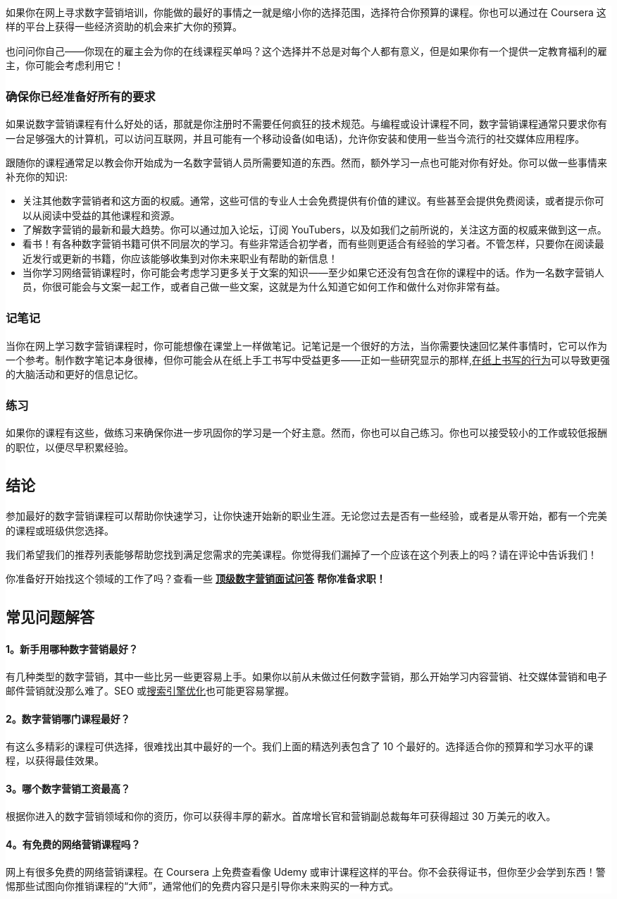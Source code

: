 如果你在网上寻求数字营销培训，你能做的最好的事情之一就是缩小你的选择范围，选择符合你预算的课程。你也可以通过在 Coursera 这样的平台上获得一些经济资助的机会来扩大你的预算。

也问问你自己——你现在的雇主会为你的在线课程买单吗？这个选择并不总是对每个人都有意义，但是如果你有一个提供一定教育福利的雇主，你可能会考虑利用它！

### **确保你已经准备好所有的要求**

如果说数字营销课程有什么好处的话，那就是你注册时不需要任何疯狂的技术规范。与编程或设计课程不同，数字营销课程通常只要求你有一台足够强大的计算机，可以访问互联网，并且可能有一个移动设备(如电话)，允许你安装和使用一些当今流行的社交媒体应用程序。

跟随你的课程通常足以教会你开始成为一名数字营销人员所需要知道的东西。然而，额外学习一点也可能对你有好处。你可以做一些事情来补充你的知识:

*   关注其他数字营销者和这方面的权威。通常，这些可信的专业人士会免费提供有价值的建议。有些甚至会提供免费阅读，或者提示你可以从阅读中受益的其他课程和资源。
*   了解数字营销的最新和最大趋势。你可以通过加入论坛，订阅 YouTubers，以及如我们之前所说的，关注这方面的权威来做到这一点。
*   看书！有各种数字营销书籍可供不同层次的学习。有些非常适合初学者，而有些则更适合有经验的学习者。不管怎样，只要你在阅读最近发行或更新的书籍，你应该能够收集到对你未来职业有帮助的新信息！
*   当你学习网络营销课程时，你可能会考虑学习更多关于文案的知识——至少如果它还没有包含在你的课程中的话。作为一名数字营销人员，你很可能会与文案一起工作，或者自己做一些文案，这就是为什么知道它如何工作和做什么对你非常有益。

### **记笔记**

当你在网上学习数字营销课程时，你可能想像在课堂上一样做笔记。记笔记是一个很好的方法，当你需要快速回忆某件事情时，它可以作为一个参考。制作数字笔记本身很棒，但你可能会从在纸上手工书写中受益更多——正如一些研究显示的那样,[在纸上书写的行为](https://www.sciencedaily.com/releases/2021/03/210319080820.htm)可以导致更强的大脑活动和更好的信息记忆。

### **练习**

如果你的课程有这些，做练习来确保你进一步巩固你的学习是一个好主意。然而，你也可以自己练习。你也可以接受较小的工作或较低报酬的职位，以便尽早积累经验。

## **结论**

参加最好的数字营销课程可以帮助你快速学习，让你快速开始新的职业生涯。无论您过去是否有一些经验，或者是从零开始，都有一个完美的课程或班级供您选择。

我们希望我们的推荐列表能够帮助您找到满足您需求的完美课程。你觉得我们漏掉了一个应该在这个列表上的吗？请在评论中告诉我们！

你准备好开始找这个领域的工作了吗？查看一些 [**顶级数字营销面试问答**](https://hackr.io/blog/top-digital-marketing-interview-questions-and-answers) **帮你准备求职！**

## **常见问题解答**

#### **1。新手用哪种数字营销最好？**

有几种类型的数字营销，其中一些比另一些更容易上手。如果你以前从未做过任何数字营销，那么开始学习内容营销、社交媒体营销和电子邮件营销就没那么难了。SEO 或[搜索引擎优化](https://hackr.io/blog/best-seo-courses)也可能更容易掌握。

#### **2。数字营销哪门课程最好？**

有这么多精彩的课程可供选择，很难找出其中最好的一个。我们上面的精选列表包含了 10 个最好的。选择适合你的预算和学习水平的课程，以获得最佳效果。

#### **3。哪个数字营销工资最高？**

根据你进入的数字营销领域和你的资历，你可以获得丰厚的薪水。首席增长官和营销副总裁每年可获得超过 30 万美元的收入。

#### **4。有免费的网络营销课程吗？**

网上有很多免费的网络营销课程。在 Coursera 上免费查看像 Udemy 或审计课程这样的平台。你不会获得证书，但你至少会学到东西！警惕那些试图向你推销课程的“大师”，通常他们的免费内容只是引导你未来购买的一种方式。